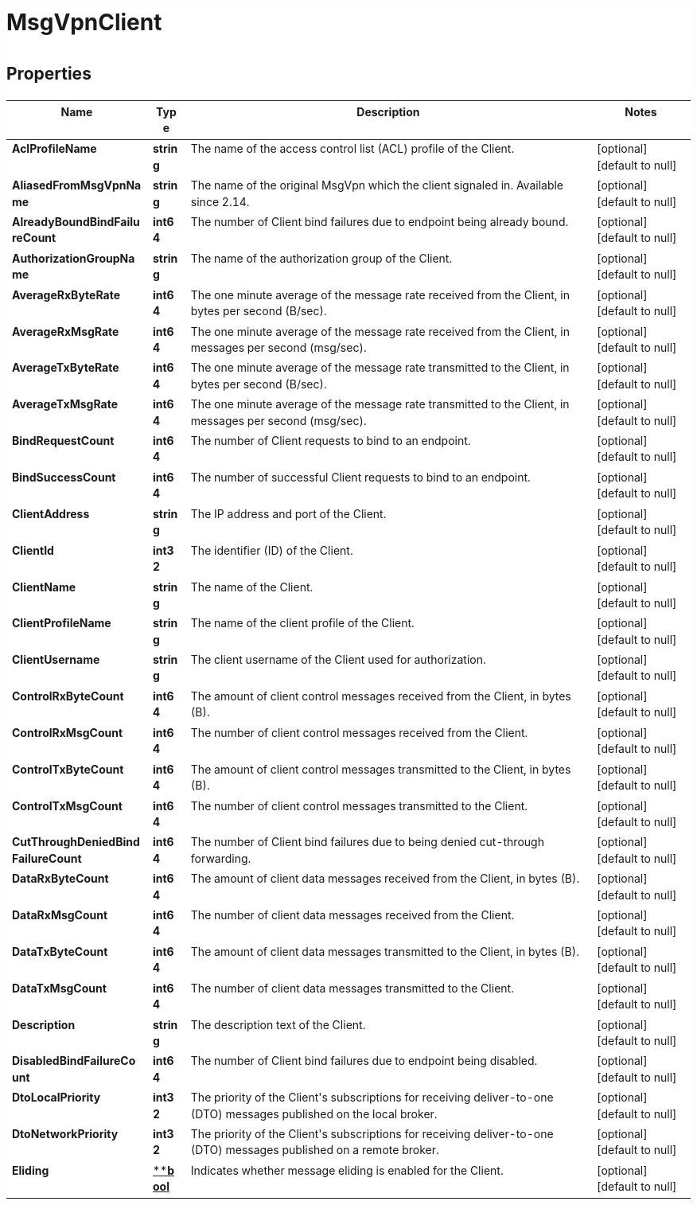 # MsgVpnClient

## Properties
Name | Type | Description | Notes
------------ | ------------- | ------------- | -------------
**AclProfileName** | **string** | The name of the access control list (ACL) profile of the Client. | [optional] [default to null]
**AliasedFromMsgVpnName** | **string** | The name of the original MsgVpn which the client signaled in. Available since 2.14. | [optional] [default to null]
**AlreadyBoundBindFailureCount** | **int64** | The number of Client bind failures due to endpoint being already bound. | [optional] [default to null]
**AuthorizationGroupName** | **string** | The name of the authorization group of the Client. | [optional] [default to null]
**AverageRxByteRate** | **int64** | The one minute average of the message rate received from the Client, in bytes per second (B/sec). | [optional] [default to null]
**AverageRxMsgRate** | **int64** | The one minute average of the message rate received from the Client, in messages per second (msg/sec). | [optional] [default to null]
**AverageTxByteRate** | **int64** | The one minute average of the message rate transmitted to the Client, in bytes per second (B/sec). | [optional] [default to null]
**AverageTxMsgRate** | **int64** | The one minute average of the message rate transmitted to the Client, in messages per second (msg/sec). | [optional] [default to null]
**BindRequestCount** | **int64** | The number of Client requests to bind to an endpoint. | [optional] [default to null]
**BindSuccessCount** | **int64** | The number of successful Client requests to bind to an endpoint. | [optional] [default to null]
**ClientAddress** | **string** | The IP address and port of the Client. | [optional] [default to null]
**ClientId** | **int32** | The identifier (ID) of the Client. | [optional] [default to null]
**ClientName** | **string** | The name of the Client. | [optional] [default to null]
**ClientProfileName** | **string** | The name of the client profile of the Client. | [optional] [default to null]
**ClientUsername** | **string** | The client username of the Client used for authorization. | [optional] [default to null]
**ControlRxByteCount** | **int64** | The amount of client control messages received from the Client, in bytes (B). | [optional] [default to null]
**ControlRxMsgCount** | **int64** | The number of client control messages received from the Client. | [optional] [default to null]
**ControlTxByteCount** | **int64** | The amount of client control messages transmitted to the Client, in bytes (B). | [optional] [default to null]
**ControlTxMsgCount** | **int64** | The number of client control messages transmitted to the Client. | [optional] [default to null]
**CutThroughDeniedBindFailureCount** | **int64** | The number of Client bind failures due to being denied cut-through forwarding. | [optional] [default to null]
**DataRxByteCount** | **int64** | The amount of client data messages received from the Client, in bytes (B). | [optional] [default to null]
**DataRxMsgCount** | **int64** | The number of client data messages received from the Client. | [optional] [default to null]
**DataTxByteCount** | **int64** | The amount of client data messages transmitted to the Client, in bytes (B). | [optional] [default to null]
**DataTxMsgCount** | **int64** | The number of client data messages transmitted to the Client. | [optional] [default to null]
**Description** | **string** | The description text of the Client. | [optional] [default to null]
**DisabledBindFailureCount** | **int64** | The number of Client bind failures due to endpoint being disabled. | [optional] [default to null]
**DtoLocalPriority** | **int32** | The priority of the Client&#x27;s subscriptions for receiving deliver-to-one (DTO) messages published on the local broker. | [optional] [default to null]
**DtoNetworkPriority** | **int32** | The priority of the Client&#x27;s subscriptions for receiving deliver-to-one (DTO) messages published on a remote broker. | [optional] [default to null]
**Eliding** | [****bool**](*bool.md) | Indicates whether message eliding is enabled for the Client. | [optional] [default to null]